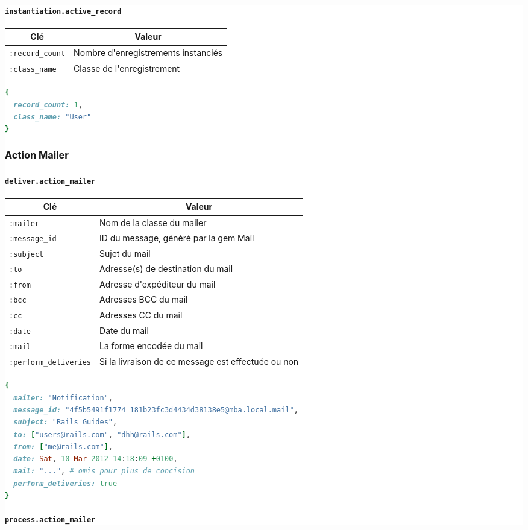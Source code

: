 
#### `instantiation.active_record`

| Clé              | Valeur                                     |
| ---------------- | ----------------------------------------- |
| `:record_count`  | Nombre d'enregistrements instanciés       |
| `:class_name`    | Classe de l'enregistrement                            |

```ruby
{
  record_count: 1,
  class_name: "User"
}
```

### Action Mailer

#### `deliver.action_mailer`

| Clé                   | Valeur                                                |
| --------------------- | ---------------------------------------------------- |
| `:mailer`             | Nom de la classe du mailer                             |
| `:message_id`         | ID du message, généré par la gem Mail         |
| `:subject`            | Sujet du mail                                  |
| `:to`                 | Adresse(s) de destination du mail                           |
| `:from`               | Adresse d'expéditeur du mail                             |
| `:bcc`                | Adresses BCC du mail                            |
| `:cc`                 | Adresses CC du mail                             |
| `:date`               | Date du mail                                     |
| `:mail`               | La forme encodée du mail                         |
| `:perform_deliveries` | Si la livraison de ce message est effectuée ou non |

```ruby
{
  mailer: "Notification",
  message_id: "4f5b5491f1774_181b23fc3d4434d38138e5@mba.local.mail",
  subject: "Rails Guides",
  to: ["users@rails.com", "dhh@rails.com"],
  from: ["me@rails.com"],
  date: Sat, 10 Mar 2012 14:18:09 +0100,
  mail: "...", # omis pour plus de concision
  perform_deliveries: true
}
```

#### `process.action_mailer`


[`ActiveSupport::Notifications::Event`]: https://api.rubyonrails.org/classes/ActiveSupport/Notifications/Event.html
[`ActiveSupport::Notifications.monotonic_subscribe`]: https://api.rubyonrails.org/classes/ActiveSupport/Notifications.html#method-c-monotonic_subscribe
[`ActiveSupport::Notifications.subscribe`]: https://api.rubyonrails.org/classes/ActiveSupport/Notifications.html#method-c-subscribe
[`ActionDispatch::Request`]: https://api.rubyonrails.org/classes/ActionDispatch/Request.html
[`ActionDispatch::Response`]: https://api.rubyonrails.org/classes/ActionDispatch/Response.html
[`config.active_record.action_on_strict_loading_violation`]: configuring.html#config-active-record-action-on-strict-loading-violation
[ActiveSupport::Cache::FileStore]: https://api.rubyonrails.org/classes/ActiveSupport/Cache/FileStore.html
[ActiveSupport::Cache::MemCacheStore]: https://api.rubyonrails.org/classes/ActiveSupport/Cache/MemCacheStore.html
[ActiveSupport::Cache::MemoryStore]: https://api.rubyonrails.org/classes/ActiveSupport/Cache/MemoryStore.html
[ActiveSupport::Cache::RedisCacheStore]: https://api.rubyonrails.org/classes/ActiveSupport/Cache/RedisCacheStore.html
[ActiveSupport::Cache::Store#fetch]: https://api.rubyonrails.org/classes/ActiveSupport/Cache/Store.html#method-i-fetch
[ActiveSupport::Cache::Store#fetch_multi]: https://api.rubyonrails.org/classes/ActiveSupport/Cache/Store.html#method-i-fetch_multi
[`ActionMailbox::Base`]: https://api.rubyonrails.org/classes/ActionMailbox/Base.html
[`ActiveSupport::Notifications.instrument`]: https://api.rubyonrails.org/classes/ActiveSupport/Notifications.html#method-c-instrument